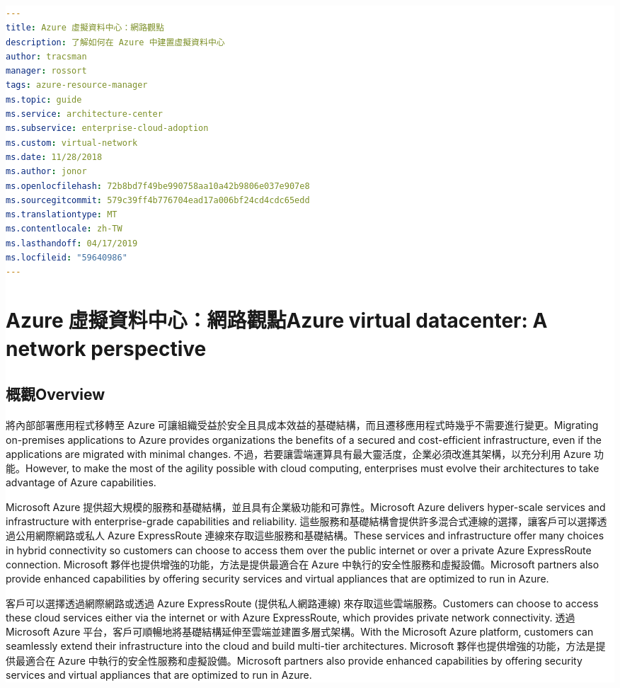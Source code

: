 ```yaml
---
title: Azure 虛擬資料中心：網路觀點
description: 了解如何在 Azure 中建置虛擬資料中心
author: tracsman
manager: rossort
tags: azure-resource-manager
ms.topic: guide
ms.service: architecture-center
ms.subservice: enterprise-cloud-adoption
ms.custom: virtual-network
ms.date: 11/28/2018
ms.author: jonor
ms.openlocfilehash: 72b8bd7f49be990758aa10a42b9806e037e907e8
ms.sourcegitcommit: 579c39ff4b776704ead17a006bf24cd4cdc65edd
ms.translationtype: MT
ms.contentlocale: zh-TW
ms.lasthandoff: 04/17/2019
ms.locfileid: "59640986"
---
```

# <a name="azure-virtual-datacenter-a-network-perspective"></a><span data-ttu-id="206b1-103">Azure 虛擬資料中心：網路觀點</span><span class="sxs-lookup"><span data-stu-id="206b1-103">Azure virtual datacenter: A network perspective</span></span>

## <a name="overview"></a><span data-ttu-id="206b1-104">概觀</span><span class="sxs-lookup"><span data-stu-id="206b1-104">Overview</span></span>

<span data-ttu-id="206b1-105">將內部部署應用程式移轉至 Azure 可讓組織受益於安全且具成本效益的基礎結構，而且遷移應用程式時幾乎不需要進行變更。</span><span class="sxs-lookup"><span data-stu-id="206b1-105">Migrating on-premises applications to Azure provides organizations the benefits of a secured and cost-efficient infrastructure, even if the applications are migrated with minimal changes.</span></span> <span data-ttu-id="206b1-106">不過，若要讓雲端運算具有最大靈活度，企業必須改進其架構，以充分利用 Azure 功能。</span><span class="sxs-lookup"><span data-stu-id="206b1-106">However, to make the most of the agility possible with cloud computing, enterprises must evolve their architectures to take advantage of Azure capabilities.</span></span>

<span data-ttu-id="206b1-107">Microsoft Azure 提供超大規模的服務和基礎結構，並且具有企業級功能和可靠性。</span><span class="sxs-lookup"><span data-stu-id="206b1-107">Microsoft Azure delivers hyper-scale services and infrastructure with enterprise-grade capabilities and reliability.</span></span> <span data-ttu-id="206b1-108">這些服務和基礎結構會提供許多混合式連線的選擇，讓客戶可以選擇透過公用網際網路或私人 Azure ExpressRoute 連線來存取這些服務和基礎結構。</span><span class="sxs-lookup"><span data-stu-id="206b1-108">These services and infrastructure offer many choices in hybrid connectivity so customers can choose to access them over the public internet or over a private Azure ExpressRoute connection.</span></span> <span data-ttu-id="206b1-109">Microsoft 夥伴也提供增強的功能，方法是提供最適合在 Azure 中執行的安全性服務和虛擬設備。</span><span class="sxs-lookup"><span data-stu-id="206b1-109">Microsoft partners also provide enhanced capabilities by offering security services and virtual appliances that are optimized to run in Azure.</span></span>

<span data-ttu-id="206b1-110">客戶可以選擇透過網際網路或透過 Azure ExpressRoute (提供私人網路連線) 來存取這些雲端服務。</span><span class="sxs-lookup"><span data-stu-id="206b1-110">Customers can choose to access these cloud services either via the internet or with Azure ExpressRoute, which provides private network connectivity.</span></span> <span data-ttu-id="206b1-111">透過 Microsoft Azure 平台，客戶可順暢地將基礎結構延伸至雲端並建置多層式架構。</span><span class="sxs-lookup"><span data-stu-id="206b1-111">With the Microsoft Azure platform, customers can seamlessly extend their infrastructure into the cloud and build multi-tier architectures.</span></span> <span data-ttu-id="206b1-112">Microsoft 夥伴也提供增強的功能，方法是提供最適合在 Azure 中執行的安全性服務和虛擬設備。</span><span class="sxs-lookup"><span data-stu-id="206b1-112">Microsoft partners also provide enhanced capabilities by offering security services and virtual appliances that are optimized to run in Azure.</span></span>
